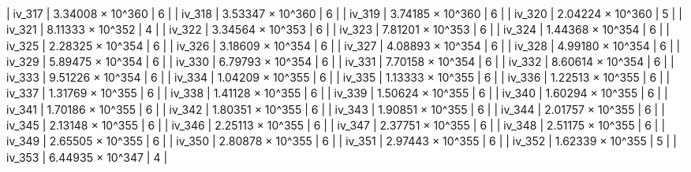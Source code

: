 | iv_317 | 3.34008 × 10^360 | 6 |
| iv_318 | 3.53347 × 10^360 | 6 |
| iv_319 | 3.74185 × 10^360 | 6 |
| iv_320 | 2.04224 × 10^360 | 5 |
| iv_321 | 8.11333 × 10^352 | 4 |
| iv_322 | 3.34564 × 10^353 | 6 |
| iv_323 | 7.81201 × 10^353 | 6 |
| iv_324 | 1.44368 × 10^354 | 6 |
| iv_325 | 2.28325 × 10^354 | 6 |
| iv_326 | 3.18609 × 10^354 | 6 |
| iv_327 | 4.08893 × 10^354 | 6 |
| iv_328 | 4.99180 × 10^354 | 6 |
| iv_329 | 5.89475 × 10^354 | 6 |
| iv_330 | 6.79793 × 10^354 | 6 |
| iv_331 | 7.70158 × 10^354 | 6 |
| iv_332 | 8.60614 × 10^354 | 6 |
| iv_333 | 9.51226 × 10^354 | 6 |
| iv_334 | 1.04209 × 10^355 | 6 |
| iv_335 | 1.13333 × 10^355 | 6 |
| iv_336 | 1.22513 × 10^355 | 6 |
| iv_337 | 1.31769 × 10^355 | 6 |
| iv_338 | 1.41128 × 10^355 | 6 |
| iv_339 | 1.50624 × 10^355 | 6 |
| iv_340 | 1.60294 × 10^355 | 6 |
| iv_341 | 1.70186 × 10^355 | 6 |
| iv_342 | 1.80351 × 10^355 | 6 |
| iv_343 | 1.90851 × 10^355 | 6 |
| iv_344 | 2.01757 × 10^355 | 6 |
| iv_345 | 2.13148 × 10^355 | 6 |
| iv_346 | 2.25113 × 10^355 | 6 |
| iv_347 | 2.37751 × 10^355 | 6 |
| iv_348 | 2.51175 × 10^355 | 6 |
| iv_349 | 2.65505 × 10^355 | 6 |
| iv_350 | 2.80878 × 10^355 | 6 |
| iv_351 | 2.97443 × 10^355 | 6 |
| iv_352 | 1.62339 × 10^355 | 5 |
| iv_353 | 6.44935 × 10^347 | 4 |